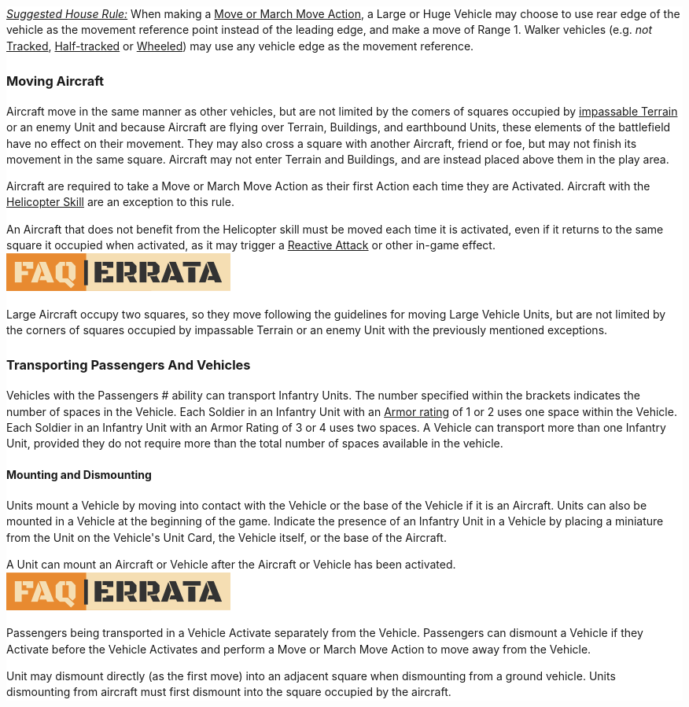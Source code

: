 [*Suggested House Rule:*](#reverse-movement-for-large-and-huge-vehicles) When making a [Move or March Move Action](#moving-large-and-huge-vehicles), a Large or Huge Vehicle may choose to use rear edge of the vehicle as the movement reference point instead of the leading edge, and make a move of Range 1. Walker vehicles (e.g. *not* [Tracked](#tracked), [Half-tracked](#half-tracked) or [Wheeled](#wheeled)) may use any vehicle edge as the movement reference.

### Moving Aircraft
Aircraft move in the same manner as other vehicles, but are not limited by the comers of squares occupied by [impassable Terrain](#structures-impassable-terrain) or an enemy Unit and because Aircraft are flying over Terrain, Buildings, and earthbound Units, these elements of the battlefield have no effect on their movement. They may also cross a square with another Aircraft, friend or foe, but may not finish its movement in the same square. Aircraft may not enter Terrain and Buildings, and are instead placed above them in the play area.

Aircraft are required to take a Move or March Move Action as their first Action each time they are Activated. Aircraft with the [Helicopter Skill](#helicopter) are an exception to this rule.

An Aircraft that does not benefit from the Helicopter skill must be moved each time it is activated, even if it returns to the same square it occupied when activated, as it may trigger a [Reactive Attack](#reactive-attacks) or other in-game effect. ![Source: 2019 Errata and FAQ](images/source-faq.png)

Large Aircraft occupy two squares, so they move following the guidelines for moving Large Vehicle Units, but are not limited by the corners of squares occupied by impassable Terrain or an enemy Unit with the previously mentioned exceptions.

### Transporting Passengers And Vehicles
Vehicles with the Passengers # ability can transport Infantry Units. The number specified within the brackets indicates the number of spaces in the Vehicle. Each Soldier in an Infantry Unit with an [Armor rating](#reading-unit-cards) of 1 or 2 uses one space within the Vehicle. Each Soldier in an Infantry Unit with an Armor Rating of 3 or 4 uses two spaces. A Vehicle can transport more than one Infantry Unit, provided they do not require more than the total number of spaces available in the vehicle.

#### Mounting and Dismounting
Units mount a Vehicle by moving into contact with the Vehicle or the base of the Vehicle if it is an Aircraft. Units can also be mounted in a Vehicle at the beginning of the game. Indicate the presence of an Infantry Unit in a Vehicle by placing a miniature from the Unit on the Vehicle's Unit Card, the Vehicle itself, or the base of the Aircraft.

A Unit can mount an Aircraft or Vehicle after the Aircraft or Vehicle has been activated. ![Source: 2019 Errata and FAQ](images/source-faq.png)

Passengers being transported in a Vehicle Activate separately from the Vehicle. Passengers can dismount a Vehicle if they Activate before the Vehicle Activates and perform a Move or March Move Action to move away from the Vehicle.

Unit may dismount directly (as the first move) into an adjacent square when dismounting from a ground vehicle. Units dismounting from aircraft must first dismount into the square occupied by the aircraft.
